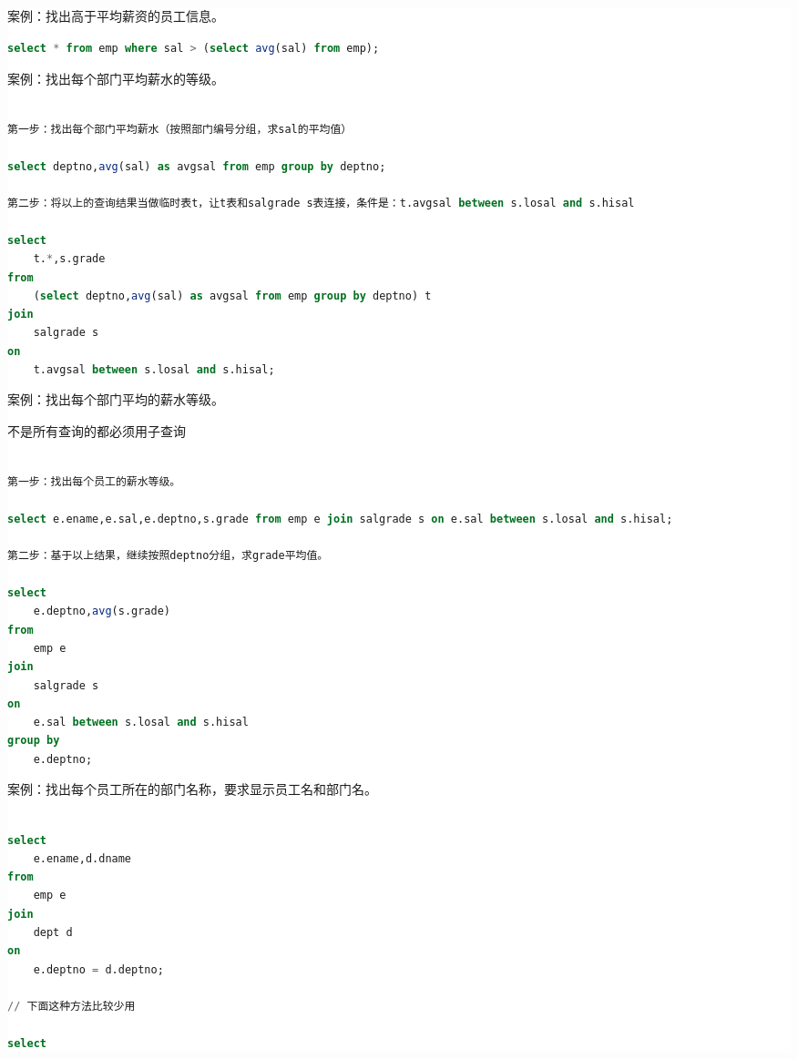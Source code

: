 
案例：找出高于平均薪资的员工信息。

```sql
select * from emp where sal > (select avg(sal) from emp);
```

案例：找出每个部门平均薪水的等级。

```sql

第一步：找出每个部门平均薪水（按照部门编号分组，求sal的平均值）

select deptno,avg(sal) as avgsal from emp group by deptno;

第二步：将以上的查询结果当做临时表t，让t表和salgrade s表连接，条件是：t.avgsal between s.losal and s.hisal

select
    t.*,s.grade
from
    (select deptno,avg(sal) as avgsal from emp group by deptno) t
join
    salgrade s
on
    t.avgsal between s.losal and s.hisal;
```

案例：找出每个部门平均的薪水等级。

不是所有查询的都必须用子查询

```sql

第一步：找出每个员工的薪水等级。

select e.ename,e.sal,e.deptno,s.grade from emp e join salgrade s on e.sal between s.losal and s.hisal;

第二步：基于以上结果，继续按照deptno分组，求grade平均值。

select
    e.deptno,avg(s.grade)
from
    emp e
join
    salgrade s
on
    e.sal between s.losal and s.hisal
group by
    e.deptno;

```

案例：找出每个员工所在的部门名称，要求显示员工名和部门名。

```sql

select
    e.ename,d.dname
from
    emp e
join
    dept d
on
    e.deptno = d.deptno;

// 下面这种方法比较少用

select
```